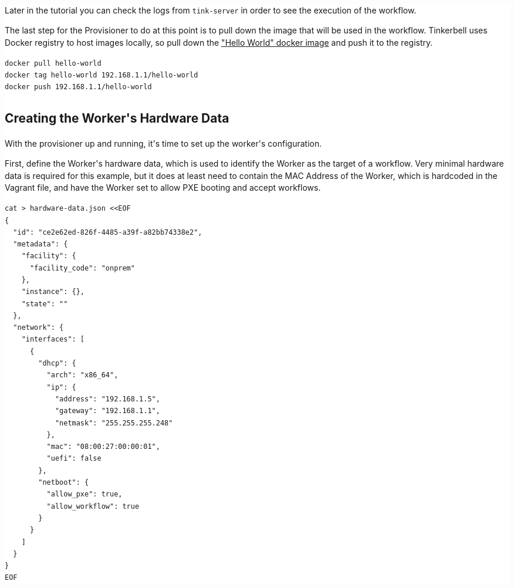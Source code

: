 Later in the tutorial you can check the logs from `tink-server` in order to see the execution of the workflow.

The last step for the Provisioner to do at this point is to pull down the image that will be used in the workflow. Tinkerbell uses Docker registry to host images locally, so pull down the ["Hello World" docker image](https://hub.docker.com/_/hello-world/) and push it to the registry.

```
docker pull hello-world
docker tag hello-world 192.168.1.1/hello-world
docker push 192.168.1.1/hello-world
```

## Creating the Worker's Hardware Data

With the provisioner up and running, it's time to set up the worker's configuration.

First, define the Worker's hardware data, which is used to identify the Worker as the target of a workflow. Very minimal hardware data is required for this example, but it does at least need to contain the MAC Address of the Worker, which is hardcoded in the Vagrant file, and have the Worker set to allow PXE booting and accept workflows.

```
cat > hardware-data.json <<EOF
{
  "id": "ce2e62ed-826f-4485-a39f-a82bb74338e2",
  "metadata": {
    "facility": {
      "facility_code": "onprem"
    },
    "instance": {},
    "state": ""
  },
  "network": {
    "interfaces": [
      {
        "dhcp": {
          "arch": "x86_64",
          "ip": {
            "address": "192.168.1.5",
            "gateway": "192.168.1.1",
            "netmask": "255.255.255.248"
          },
          "mac": "08:00:27:00:00:01",
          "uefi": false
        },
        "netboot": {
          "allow_pxe": true,
          "allow_workflow": true
        }
      }
    ]
  }
}
EOF
```
